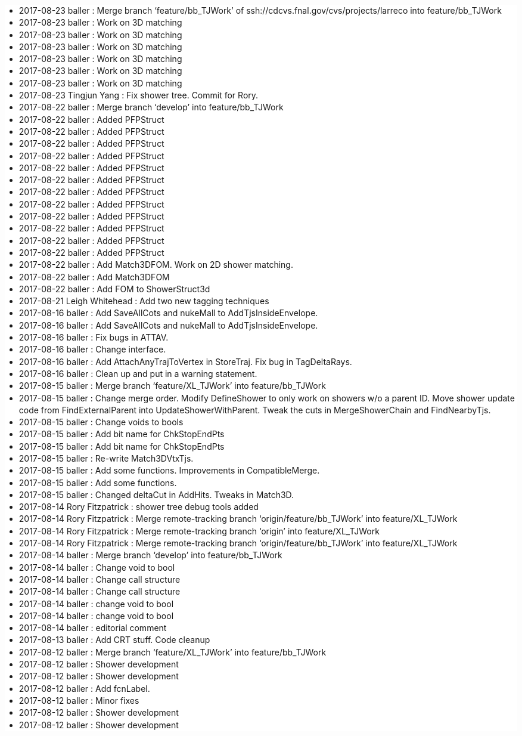 -   2017-08-23 baller : Merge branch ‘feature/bb\_TJWork’ of ssh://cdcvs.fnal.gov/cvs/projects/larreco into feature/bb\_TJWork
-   2017-08-23 baller : Work on 3D matching
-   2017-08-23 baller : Work on 3D matching
-   2017-08-23 baller : Work on 3D matching
-   2017-08-23 baller : Work on 3D matching
-   2017-08-23 baller : Work on 3D matching
-   2017-08-23 baller : Work on 3D matching
-   2017-08-23 Tingjun Yang : Fix shower tree. Commit for Rory.
-   2017-08-22 baller : Merge branch ‘develop’ into feature/bb\_TJWork
-   2017-08-22 baller : Added PFPStruct
-   2017-08-22 baller : Added PFPStruct
-   2017-08-22 baller : Added PFPStruct
-   2017-08-22 baller : Added PFPStruct
-   2017-08-22 baller : Added PFPStruct
-   2017-08-22 baller : Added PFPStruct
-   2017-08-22 baller : Added PFPStruct
-   2017-08-22 baller : Added PFPStruct
-   2017-08-22 baller : Added PFPStruct
-   2017-08-22 baller : Added PFPStruct
-   2017-08-22 baller : Added PFPStruct
-   2017-08-22 baller : Added PFPStruct
-   2017-08-22 baller : Add Match3DFOM. Work on 2D shower matching.
-   2017-08-22 baller : Add Match3DFOM
-   2017-08-22 baller : Add FOM to ShowerStruct3d
-   2017-08-21 Leigh Whitehead : Add two new tagging techniques
-   2017-08-16 baller : Add SaveAllCots and nukeMall to AddTjsInsideEnvelope.
-   2017-08-16 baller : Add SaveAllCots and nukeMall to AddTjsInsideEnvelope.
-   2017-08-16 baller : Fix bugs in ATTAV.
-   2017-08-16 baller : Change interface.
-   2017-08-16 baller : Add AttachAnyTrajToVertex in StoreTraj. Fix bug in TagDeltaRays.
-   2017-08-16 baller : Clean up and put in a warning statement.
-   2017-08-15 baller : Merge branch ‘feature/XL\_TJWork’ into feature/bb\_TJWork
-   2017-08-15 baller : Change merge order. Modify DefineShower to only work on showers w/o a parent ID. Move shower update code from FindExternalParent into UpdateShowerWithParent. Tweak the cuts in MergeShowerChain and FindNearbyTjs.
-   2017-08-15 baller : Change voids to bools
-   2017-08-15 baller : Add bit name for ChkStopEndPts
-   2017-08-15 baller : Add bit name for ChkStopEndPts
-   2017-08-15 baller : Re-write Match3DVtxTjs.
-   2017-08-15 baller : Add some functions. Improvements in CompatibleMerge.
-   2017-08-15 baller : Add some functions.
-   2017-08-15 baller : Changed deltaCut in AddHits. Tweaks in Match3D.
-   2017-08-14 Rory Fitzpatrick : shower tree debug tools added
-   2017-08-14 Rory Fitzpatrick : Merge remote-tracking branch ‘origin/feature/bb\_TJWork’ into feature/XL\_TJWork
-   2017-08-14 Rory Fitzpatrick : Merge remote-tracking branch ‘origin’ into feature/XL\_TJWork
-   2017-08-14 Rory Fitzpatrick : Merge remote-tracking branch ‘origin/feature/bb\_TJWork’ into feature/XL\_TJWork
-   2017-08-14 baller : Merge branch ‘develop’ into feature/bb\_TJWork
-   2017-08-14 baller : Change void to bool
-   2017-08-14 baller : Change call structure
-   2017-08-14 baller : Change call structure
-   2017-08-14 baller : change void to bool
-   2017-08-14 baller : change void to bool
-   2017-08-14 baller : editorial comment
-   2017-08-13 baller : Add CRT stuff. Code cleanup
-   2017-08-12 baller : Merge branch ‘feature/XL\_TJWork’ into feature/bb\_TJWork
-   2017-08-12 baller : Shower development
-   2017-08-12 baller : Shower development
-   2017-08-12 baller : Add fcnLabel.
-   2017-08-12 baller : Minor fixes
-   2017-08-12 baller : Shower development
-   2017-08-12 baller : Shower development